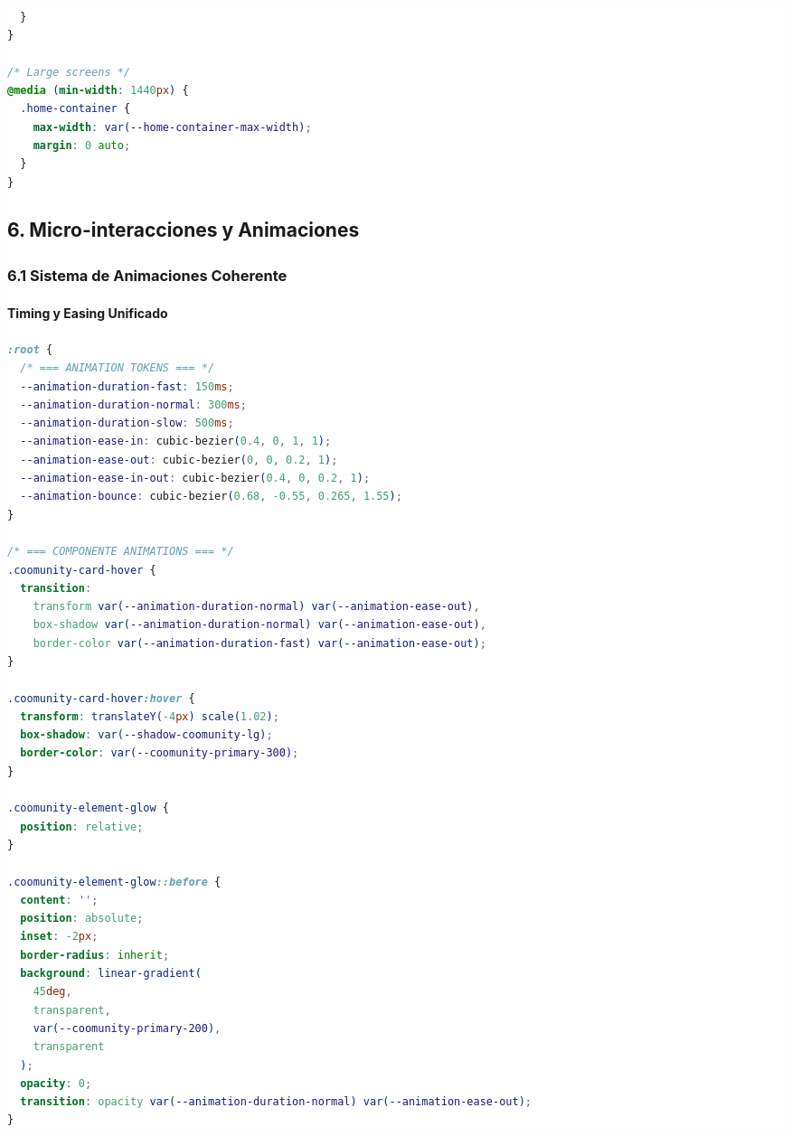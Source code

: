 ```css
  }
}

/* Large screens */
@media (min-width: 1440px) {
  .home-container {
    max-width: var(--home-container-max-width);
    margin: 0 auto;
  }
}
```

## 6. **Micro-interacciones y Animaciones**

### 6.1 Sistema de Animaciones Coherente

#### Timing y Easing Unificado

```css
:root {
  /* === ANIMATION TOKENS === */
  --animation-duration-fast: 150ms;
  --animation-duration-normal: 300ms;
  --animation-duration-slow: 500ms;
  --animation-ease-in: cubic-bezier(0.4, 0, 1, 1);
  --animation-ease-out: cubic-bezier(0, 0, 0.2, 1);
  --animation-ease-in-out: cubic-bezier(0.4, 0, 0.2, 1);
  --animation-bounce: cubic-bezier(0.68, -0.55, 0.265, 1.55);
}

/* === COMPONENTE ANIMATIONS === */
.coomunity-card-hover {
  transition:
    transform var(--animation-duration-normal) var(--animation-ease-out),
    box-shadow var(--animation-duration-normal) var(--animation-ease-out),
    border-color var(--animation-duration-fast) var(--animation-ease-out);
}

.coomunity-card-hover:hover {
  transform: translateY(-4px) scale(1.02);
  box-shadow: var(--shadow-coomunity-lg);
  border-color: var(--coomunity-primary-300);
}

.coomunity-element-glow {
  position: relative;
}

.coomunity-element-glow::before {
  content: '';
  position: absolute;
  inset: -2px;
  border-radius: inherit;
  background: linear-gradient(
    45deg,
    transparent,
    var(--coomunity-primary-200),
    transparent
  );
  opacity: 0;
  transition: opacity var(--animation-duration-normal) var(--animation-ease-out);
}

```